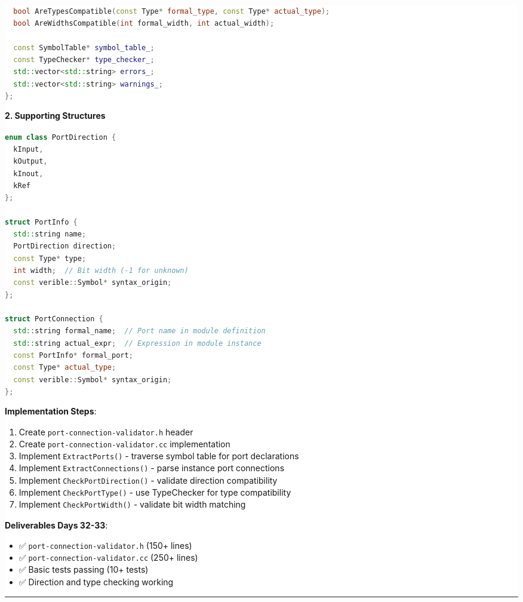 ```cpp
  bool AreTypesCompatible(const Type* formal_type, const Type* actual_type);
  bool AreWidthsCompatible(int formal_width, int actual_width);
  
  const SymbolTable* symbol_table_;
  const TypeChecker* type_checker_;
  std::vector<std::string> errors_;
  std::vector<std::string> warnings_;
};
```

**2. Supporting Structures**
```cpp
enum class PortDirection {
  kInput,
  kOutput,
  kInout,
  kRef
};

struct PortInfo {
  std::string name;
  PortDirection direction;
  const Type* type;
  int width;  // Bit width (-1 for unknown)
  const verible::Symbol* syntax_origin;
};

struct PortConnection {
  std::string formal_name;  // Port name in module definition
  std::string actual_expr;  // Expression in module instance
  const PortInfo* formal_port;
  const Type* actual_type;
  const verible::Symbol* syntax_origin;
};
```

**Implementation Steps**:
1. Create `port-connection-validator.h` header
2. Create `port-connection-validator.cc` implementation
3. Implement `ExtractPorts()` - traverse symbol table for port declarations
4. Implement `ExtractConnections()` - parse instance port connections
5. Implement `CheckPortDirection()` - validate direction compatibility
6. Implement `CheckPortType()` - use TypeChecker for type compatibility
7. Implement `CheckPortWidth()` - validate bit width matching

**Deliverables Days 32-33**:
- ✅ `port-connection-validator.h` (150+ lines)
- ✅ `port-connection-validator.cc` (250+ lines)
- ✅ Basic tests passing (10+ tests)
- ✅ Direction and type checking working

---
